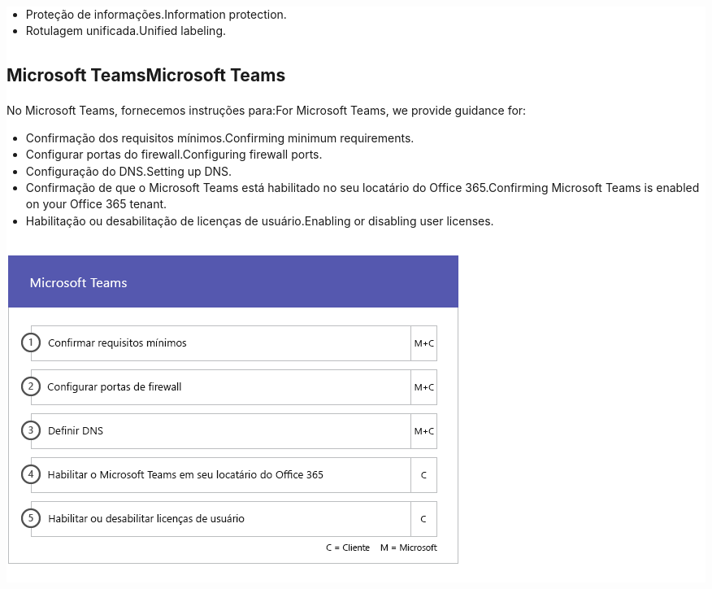 - <span data-ttu-id="b0bf0-210">Proteção de informações.</span><span class="sxs-lookup"><span data-stu-id="b0bf0-210">Information protection.</span></span>
- <span data-ttu-id="b0bf0-211">Rotulagem unificada.</span><span class="sxs-lookup"><span data-stu-id="b0bf0-211">Unified labeling.</span></span>

## <a name="microsoft-teams"></a><span data-ttu-id="b0bf0-212">Microsoft Teams</span><span class="sxs-lookup"><span data-stu-id="b0bf0-212">Microsoft Teams</span></span>

<span data-ttu-id="b0bf0-213">No Microsoft Teams, fornecemos instruções para:</span><span class="sxs-lookup"><span data-stu-id="b0bf0-213">For Microsoft Teams, we provide guidance for:</span></span>
- <span data-ttu-id="b0bf0-214">Confirmação dos requisitos mínimos.</span><span class="sxs-lookup"><span data-stu-id="b0bf0-214">Confirming minimum requirements.</span></span>  
- <span data-ttu-id="b0bf0-215">Configurar portas do firewall.</span><span class="sxs-lookup"><span data-stu-id="b0bf0-215">Configuring firewall ports.</span></span>   
- <span data-ttu-id="b0bf0-216">Configuração do DNS.</span><span class="sxs-lookup"><span data-stu-id="b0bf0-216">Setting up DNS.</span></span> 
- <span data-ttu-id="b0bf0-217">Confirmação de que o Microsoft Teams está habilitado no seu locatário do Office 365.</span><span class="sxs-lookup"><span data-stu-id="b0bf0-217">Confirming Microsoft Teams is enabled on your Office 365 tenant.</span></span>  
- <span data-ttu-id="b0bf0-218">Habilitação ou desabilitação de licenças de usuário.</span><span class="sxs-lookup"><span data-stu-id="b0bf0-218">Enabling or disabling user licenses.</span></span>
    
![Diagrama do Microsoft Teams no FastTrack (fase Habilitar)](media/42a2d990-4e27-4758-b0cd-0024963c1542.png)

